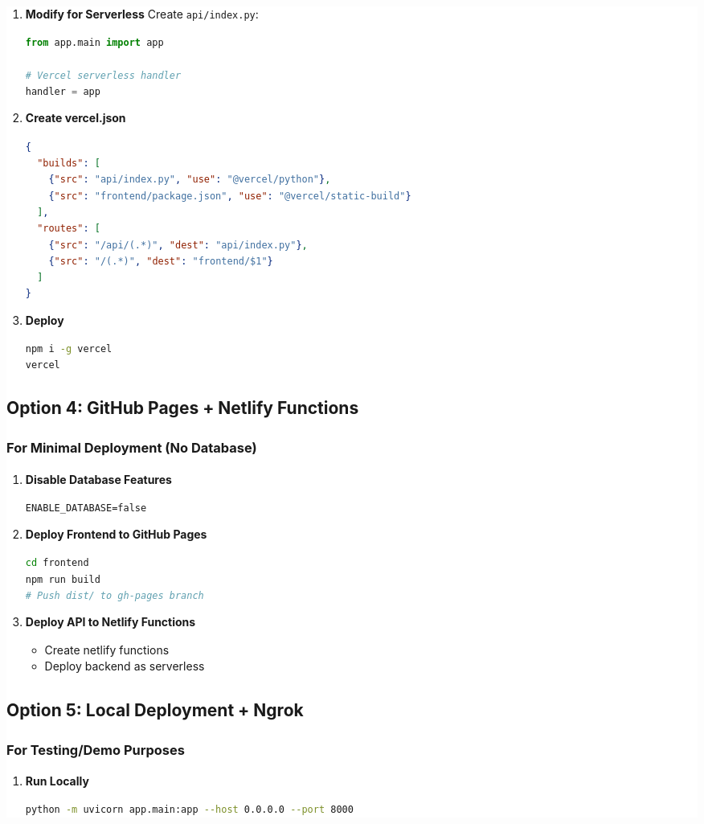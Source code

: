 1. **Modify for Serverless**
   Create `api/index.py`:
   ```python
   from app.main import app
   
   # Vercel serverless handler
   handler = app
   ```

2. **Create vercel.json**
   ```json
   {
     "builds": [
       {"src": "api/index.py", "use": "@vercel/python"},
       {"src": "frontend/package.json", "use": "@vercel/static-build"}
     ],
     "routes": [
       {"src": "/api/(.*)", "dest": "api/index.py"},
       {"src": "/(.*)", "dest": "frontend/$1"}
     ]
   }
   ```

3. **Deploy**
   ```bash
   npm i -g vercel
   vercel
   ```

## Option 4: GitHub Pages + Netlify Functions

### For Minimal Deployment (No Database)

1. **Disable Database Features**
   ```env
   ENABLE_DATABASE=false
   ```

2. **Deploy Frontend to GitHub Pages**
   ```bash
   cd frontend
   npm run build
   # Push dist/ to gh-pages branch
   ```

3. **Deploy API to Netlify Functions**
   - Create netlify functions
   - Deploy backend as serverless

## Option 5: Local Deployment + Ngrok

### For Testing/Demo Purposes

1. **Run Locally**
   ```bash
   python -m uvicorn app.main:app --host 0.0.0.0 --port 8000
   ```
